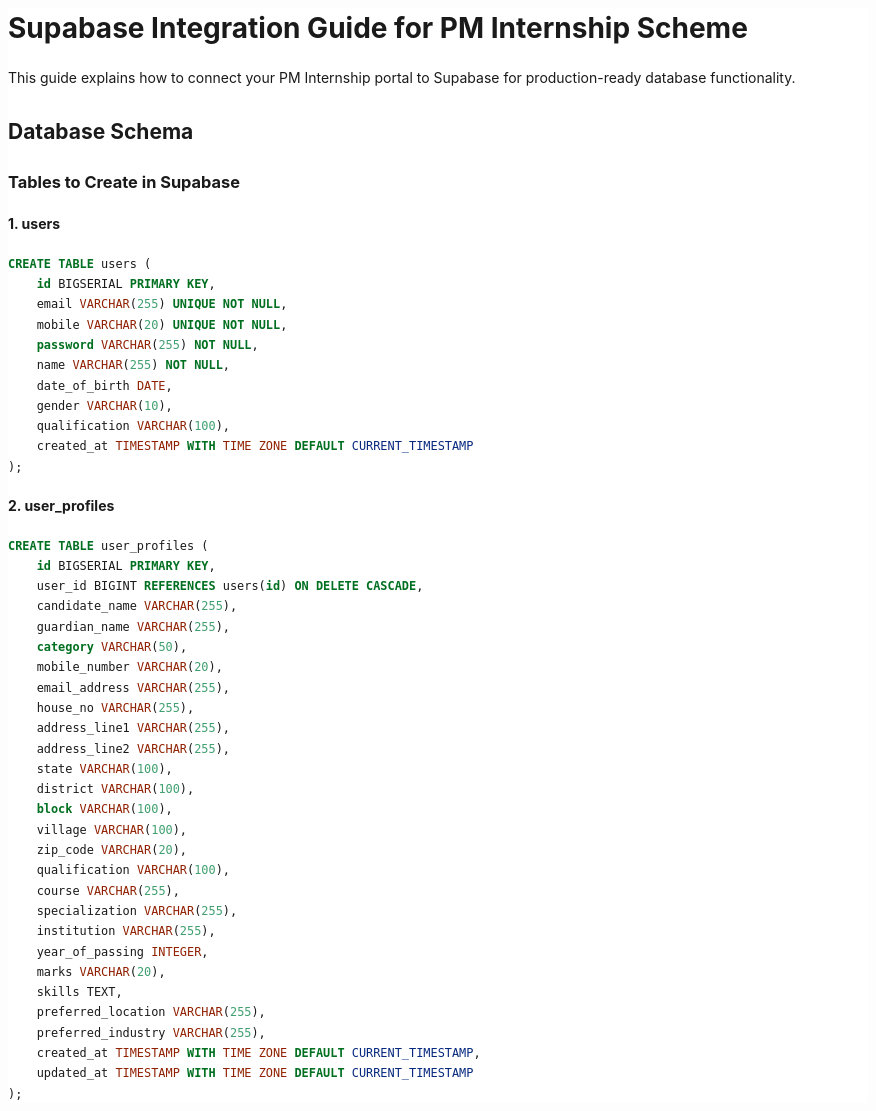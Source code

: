 # Supabase Integration Guide for PM Internship Scheme

This guide explains how to connect your PM Internship portal to Supabase for production-ready database functionality.

## Database Schema

### Tables to Create in Supabase

#### 1. users
```sql
CREATE TABLE users (
    id BIGSERIAL PRIMARY KEY,
    email VARCHAR(255) UNIQUE NOT NULL,
    mobile VARCHAR(20) UNIQUE NOT NULL,
    password VARCHAR(255) NOT NULL,
    name VARCHAR(255) NOT NULL,
    date_of_birth DATE,
    gender VARCHAR(10),
    qualification VARCHAR(100),
    created_at TIMESTAMP WITH TIME ZONE DEFAULT CURRENT_TIMESTAMP
);
```

#### 2. user_profiles
```sql
CREATE TABLE user_profiles (
    id BIGSERIAL PRIMARY KEY,
    user_id BIGINT REFERENCES users(id) ON DELETE CASCADE,
    candidate_name VARCHAR(255),
    guardian_name VARCHAR(255),
    category VARCHAR(50),
    mobile_number VARCHAR(20),
    email_address VARCHAR(255),
    house_no VARCHAR(255),
    address_line1 VARCHAR(255),
    address_line2 VARCHAR(255),
    state VARCHAR(100),
    district VARCHAR(100),
    block VARCHAR(100),
    village VARCHAR(100),
    zip_code VARCHAR(20),
    qualification VARCHAR(100),
    course VARCHAR(255),
    specialization VARCHAR(255),
    institution VARCHAR(255),
    year_of_passing INTEGER,
    marks VARCHAR(20),
    skills TEXT,
    preferred_location VARCHAR(255),
    preferred_industry VARCHAR(255),
    created_at TIMESTAMP WITH TIME ZONE DEFAULT CURRENT_TIMESTAMP,
    updated_at TIMESTAMP WITH TIME ZONE DEFAULT CURRENT_TIMESTAMP
);
```
